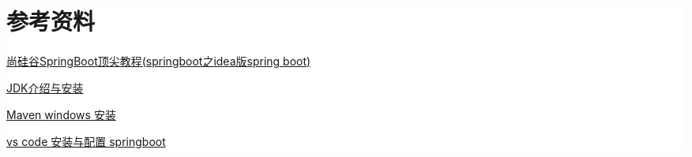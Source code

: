# 参考资料

[尚硅谷SpringBoot顶尖教程(springboot之idea版spring boot)](https://www.bilibili.com/video/av20965295)

[JDK介绍与安装](https://blog.csdn.net/shuaigexiaobo/article/details/85280084)

[Maven windows 安装](https://blog.csdn.net/qq_36160730/article/details/91579235)

[vs code 安装与配置 springboot](https://www.jianshu.com/p/ef859019603d)